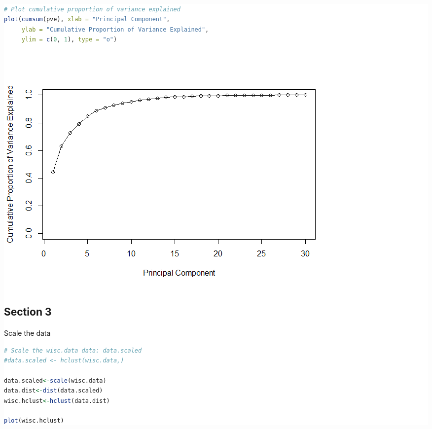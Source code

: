 ``` r
# Plot cumulative proportion of variance explained
plot(cumsum(pve), xlab = "Principal Component", 
     ylab = "Cumulative Proportion of Variance Explained", 
     ylim = c(0, 1), type = "o")
```

![](mini_project_files/figure-markdown_github/unnamed-chunk-10-1.png)

Section 3
---------

Scale the data

``` r
# Scale the wisc.data data: data.scaled
#data.scaled <- hclust(wisc.data,)

data.scaled<-scale(wisc.data)
data.dist<-dist(data.scaled)
wisc.hclust<-hclust(data.dist)

plot(wisc.hclust)
```
